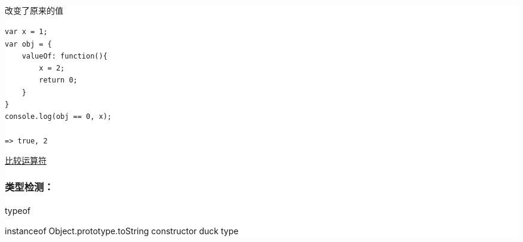 改变了原来的值
```
var x = 1;
var obj = {
	valueOf: function(){
		x = 2;
		return 0;
	}
}
console.log(obj == 0, x);

=> true, 2
```
[比较运算符](http://jsfiddle.net/26Lf0a0L/ "")


### 类型检测：

typeof

instanceof
Object.prototype.toString
constructor
duck type